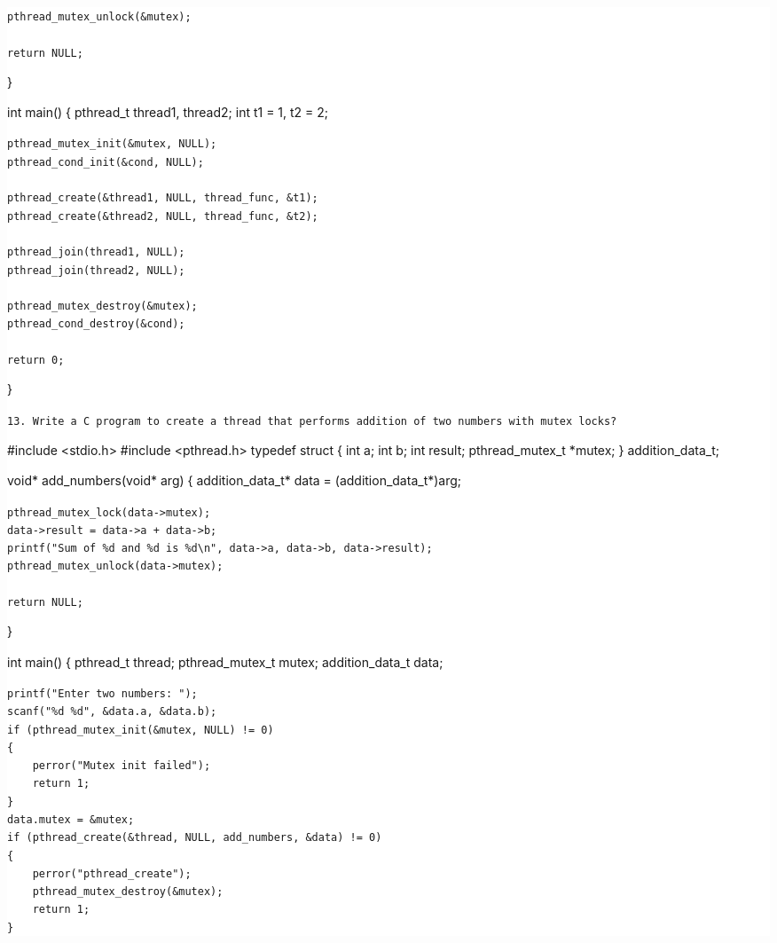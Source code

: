     pthread_mutex_unlock(&mutex);

    return NULL;
}

int main() 
{
    pthread_t thread1, thread2;
    int t1 = 1, t2 = 2;

    pthread_mutex_init(&mutex, NULL);
    pthread_cond_init(&cond, NULL);

    pthread_create(&thread1, NULL, thread_func, &t1);
    pthread_create(&thread2, NULL, thread_func, &t2);

    pthread_join(thread1, NULL);
    pthread_join(thread2, NULL);

    pthread_mutex_destroy(&mutex);
    pthread_cond_destroy(&cond);

    return 0;
}
```
13. Write a C program to create a thread that performs addition of two numbers with mutex locks? 
```
#include <stdio.h>
#include <pthread.h>
typedef struct 
{
    int a;
    int b;
    int result;
    pthread_mutex_t *mutex;
} addition_data_t;

void* add_numbers(void* arg) 
{
    addition_data_t* data = (addition_data_t*)arg;

    pthread_mutex_lock(data->mutex);
    data->result = data->a + data->b;
    printf("Sum of %d and %d is %d\n", data->a, data->b, data->result);
    pthread_mutex_unlock(data->mutex);

    return NULL;
}

int main() 
{
    pthread_t thread;
    pthread_mutex_t mutex;
    addition_data_t data;

    printf("Enter two numbers: ");
    scanf("%d %d", &data.a, &data.b);
    if (pthread_mutex_init(&mutex, NULL) != 0) 
    {
        perror("Mutex init failed");
        return 1;
    }
    data.mutex = &mutex;
    if (pthread_create(&thread, NULL, add_numbers, &data) != 0) 
    {
        perror("pthread_create");
        pthread_mutex_destroy(&mutex);
        return 1;
    }
